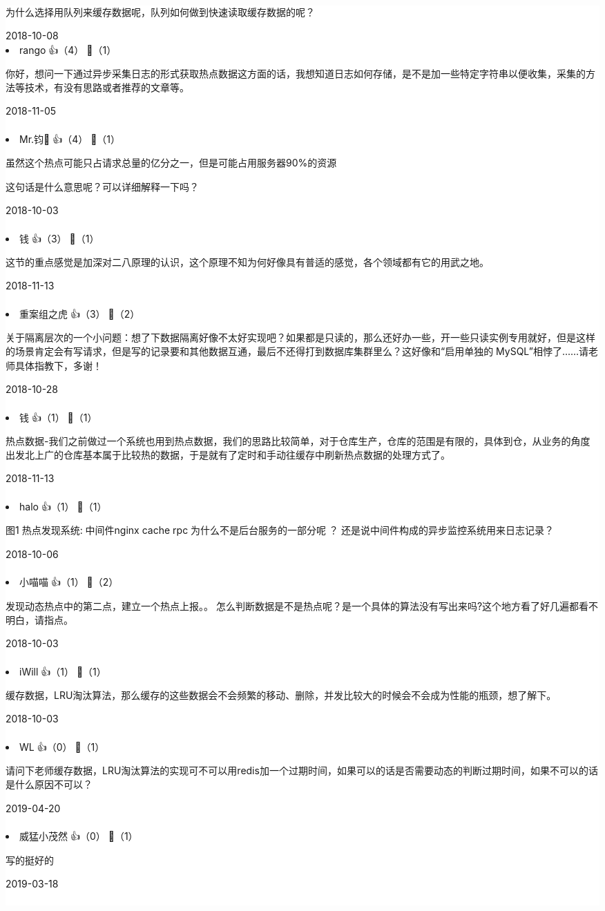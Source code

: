 为什么选择用队列来缓存数据呢，队列如何做到快速读取缓存数据的呢？</p>2018-10-08</li><br/><li><span>rango</span> 👍（4） 💬（1）<p>你好，想问一下通过异步采集日志的形式获取热点数据这方面的话，我想知道日志如何存储，是不是加一些特定字符串以便收集，采集的方法等技术，有没有思路或者推荐的文章等。</p>2018-11-05</li><br/><li><span>Mr.钧👻</span> 👍（4） 💬（1）<p>虽然这个热点可能只占请求总量的亿分之一，但是可能占用服务器90%的资源

这句话是什么意思呢？可以详细解释一下吗？</p>2018-10-03</li><br/><li><span>钱</span> 👍（3） 💬（1）<p>这节的重点感觉是加深对二八原理的认识，这个原理不知为何好像具有普适的感觉，各个领域都有它的用武之地。</p>2018-11-13</li><br/><li><span>重案组之虎</span> 👍（3） 💬（2）<p>关于隔离层次的一个小问题：想了下数据隔离好像不太好实现吧？如果都是只读的，那么还好办一些，开一些只读实例专用就好，但是这样的场景肯定会有写请求，但是写的记录要和其他数据互通，最后不还得打到数据库集群里么？这好像和“启用单独的 MySQL”相悖了......请老师具体指教下，多谢！</p>2018-10-28</li><br/><li><span>钱</span> 👍（1） 💬（1）<p>热点数据-我们之前做过一个系统也用到热点数据，我们的思路比较简单，对于仓库生产，仓库的范围是有限的，具体到仓，从业务的角度出发北上广的仓库基本属于比较热的数据，于是就有了定时和手动往缓存中刷新热点数据的处理方式了。</p>2018-11-13</li><br/><li><span>halo</span> 👍（1） 💬（1）<p>图1 热点发现系统: 中间件nginx cache rpc 为什么不是后台服务的一部分呢 ？ 还是说中间件构成的异步监控系统用来日志记录？</p>2018-10-06</li><br/><li><span>小喵喵</span> 👍（1） 💬（2）<p>发现动态热点中的第二点，建立一个热点上报。。
怎么判断数据是不是热点呢？是一个具体的算法没有写出来吗?这个地方看了好几遍都看不明白，请指点。</p>2018-10-03</li><br/><li><span>iWill</span> 👍（1） 💬（1）<p>缓存数据，LRU淘汰算法，那么缓存的这些数据会不会频繁的移动、删除，并发比较大的时候会不会成为性能的瓶颈，想了解下。</p>2018-10-03</li><br/><li><span>WL</span> 👍（0） 💬（1）<p>请问下老师缓存数据，LRU淘汰算法的实现可不可以用redis加一个过期时间，如果可以的话是否需要动态的判断过期时间，如果不可以的话是什么原因不可以？</p>2019-04-20</li><br/><li><span>威猛小茂然</span> 👍（0） 💬（1）<p>写的挺好的</p>2019-03-18</li><br/>
</ul>